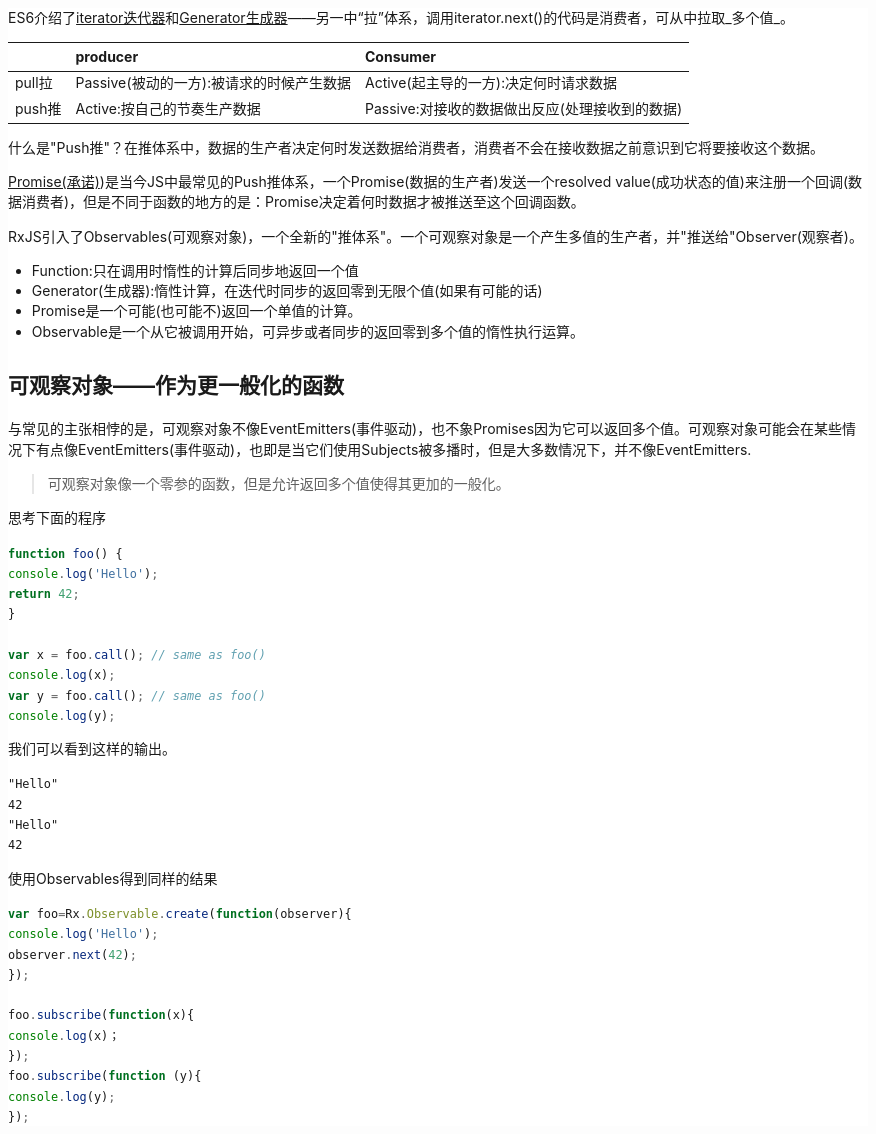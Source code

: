 ES6介绍了[iterator迭代器](http://es6.ruanyifeng.com/#docs/iterator)和[Generator生成器](http://es6.ruanyifeng.com/#docs/generator)——另一中“拉”体系，调用iterator.next\(\)的代码是消费者，可从中拉取_多个值_。

|  | producer | Consumer |
| :--- | :--- | :--- |
| pull拉 | Passive\(被动的一方\):被请求的时候产生数据 | Active\(起主导的一方\):决定何时请求数据 |
| push推 | Active:按自己的节奏生产数据 | Passive:对接收的数据做出反应\(处理接收到的数据\) |

什么是"Push推"？在推体系中，数据的生产者决定何时发送数据给消费者，消费者不会在接收数据之前意识到它将要接收这个数据。

[Promise\(承诺\)](http://es6.ruanyifeng.com/#docs/promise)\)是当今JS中最常见的Push推体系，一个Promise\(数据的生产者\)发送一个resolved value\(成功状态的值\)来注册一个回调\(数据消费者\)，但是不同于函数的地方的是：Promise决定着何时数据才被推送至这个回调函数。

RxJS引入了Observables\(可观察对象\)，一个全新的"推体系"。一个可观察对象是一个产生多值的生产者，并"推送给"Observer\(观察者\)。

* Function:只在调用时惰性的计算后同步地返回一个值
* Generator\(生成器\):惰性计算，在迭代时同步的返回零到无限个值\(如果有可能的话\)
* Promise是一个可能\(也可能不\)返回一个单值的计算。
* Observable是一个从它被调用开始，可异步或者同步的返回零到多个值的惰性执行运算。

## 可观察对象——作为更一般化的函数

与常见的主张相悖的是，可观察对象不像EventEmitters\(事件驱动\)，也不象Promises因为它可以返回多个值。可观察对象可能会在某些情况下有点像EventEmitters\(事件驱动\)，也即是当它们使用Subjects被多播时，但是大多数情况下，并不像EventEmitters.

> 可观察对象像一个零参的函数，但是允许返回多个值使得其更加的一般化。

思考下面的程序

```js
function foo() {
console.log('Hello');
return 42;
}

var x = foo.call(); // same as foo()
console.log(x);
var y = foo.call(); // same as foo()
console.log(y);
```

我们可以看到这样的输出。

```
"Hello"
42
"Hello"
42
```

使用Observables得到同样的结果

```js
var foo=Rx.Observable.create(function(observer){
console.log('Hello');
observer.next(42);
});

foo.subscribe(function(x){
console.log(x)；
});
foo.subscribe(function (y){
console.log(y);
});
```
